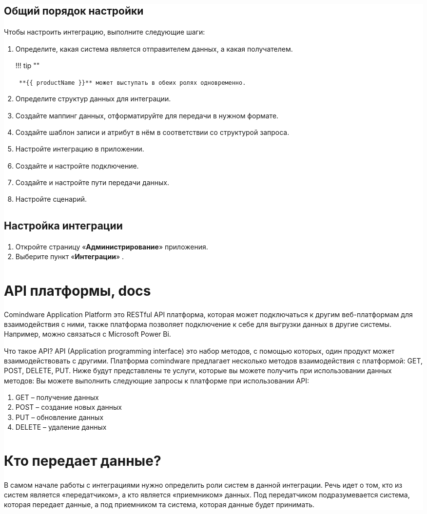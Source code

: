 ## Общий порядок настройки



Чтобы настроить интеграцию, выполните следующие шаги:



1. Определите, какая система является отправителем данных, а какая получателем.

    !!! tip ""

        **{{ productName }}** может выступать в обеих ролях одновременно.

2. Определите структур данных для интеграции.
3. Создайте маппинг данных, отформатируйте для передачи в нужном формате.
4. Создайте шаблон записи и атрибут в нём в соответствии со структурой запроса.
5. Настройте интеграцию в приложении.
6. Создайте и настройте подключение.
7. Создайте и настройте пути передачи данных.
8. Настройте сценарий.

## Настройка интеграции



1. Откройте страницу «**Администрирование**» приложения.
2. Выберите пункт «**Интеграции**» <i class="fal fa-sync-alt title-settings-icon"></i>.

# API платформы, docs



Comindware Application Platform это RESTful API платформа, которая может подключаться к другим веб-платформам для взаимодействия с ними, также платформа позволяет подключение к себе для выгрузки данных в другие системы. Например, можно связаться с Microsoft Power Bi.

Что такое API? API (Application programming interface) это набор методов, с помощью которых, один продукт может взаимодействовать с другими. Платформа comindware предлагает несколько методов взаимодействия с платформой: GET, POST, DELETE, PUT. Ниже будут представлены те услуги, которые вы можете получить при использовании данных методов: Вы можете выполнить следующие запросы к платформе при использовании API:

1. GET – получение данных
2. POST – создание новых данных
3. PUT – обновление данных
4. DELETE – удаление данных

# Кто передает данные?



В самом начале работы с интеграциями нужно определить роли систем в данной интеграции. Речь идет о том, кто из систем является «передатчиком», а кто является «приемником» данных. Под передатчиком подразумевается система, которая передает данные, а под приемником та система, которая данные будет принимать.

